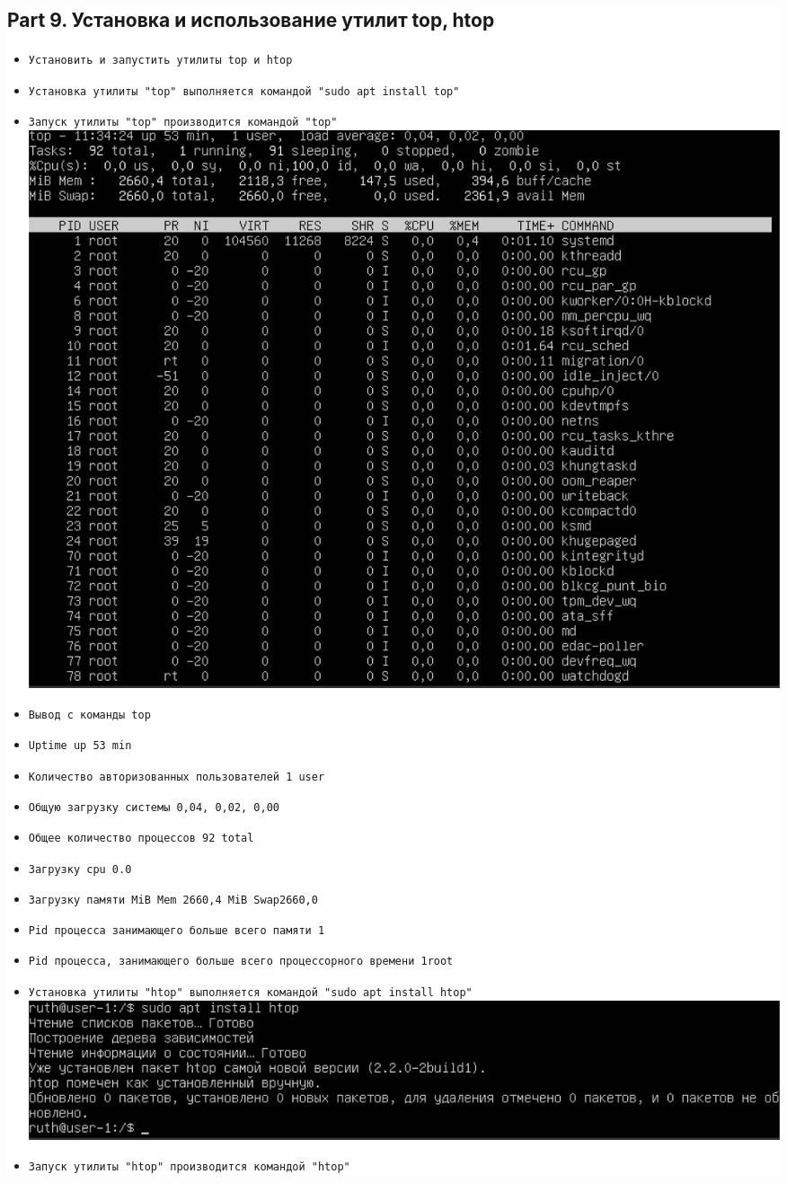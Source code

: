 
## Part 9. Установка и использование утилит top, htop
- ``Установить и запустить утилиты top и htop``
- ``Установка утилиты "top" выполняется командой "sudo apt install top"``
- ``Запуск утилиты "top" производится командой "top"``
![Alt text](./images/9.1.png "Optional Title")<br>
- ``Вывод с команды top``
- ``Uptime up 53 min``
- ``Количество авторизованных пользователей 1 user``
- ``Общую загрузку системы 0,04, 0,02, 0,00``
- ``Общее количество процессов 92 total``
- ``Загрузку cpu 0.0``
- ``Загрузку памяти MiB Mem 2660,4 MiB Swap2660,0``
- ``Pid процесса занимающего больше всего памяти 1``
- ``Pid процесса, занимающего больше всего процессорного времени 1root``

- ``Установка утилиты "htop" выполняется командой "sudo apt install htop"``
![Alt text](./images/9.2.png "Optional Title")<br>
- ``Запуск утилиты "htop" производится командой "htop"``